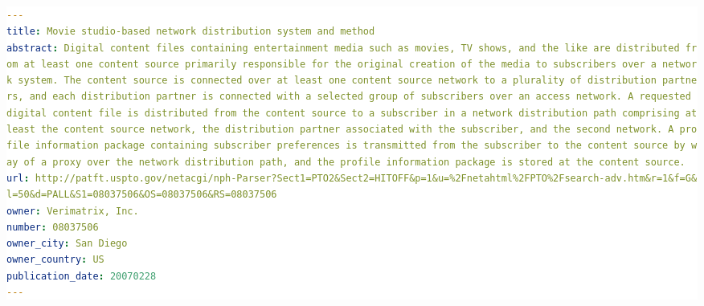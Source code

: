 ```yaml
---
title: Movie studio-based network distribution system and method
abstract: Digital content files containing entertainment media such as movies, TV shows, and the like are distributed from at least one content source primarily responsible for the original creation of the media to subscribers over a network system. The content source is connected over at least one content source network to a plurality of distribution partners, and each distribution partner is connected with a selected group of subscribers over an access network. A requested digital content file is distributed from the content source to a subscriber in a network distribution path comprising at least the content source network, the distribution partner associated with the subscriber, and the second network. A profile information package containing subscriber preferences is transmitted from the subscriber to the content source by way of a proxy over the network distribution path, and the profile information package is stored at the content source.
url: http://patft.uspto.gov/netacgi/nph-Parser?Sect1=PTO2&Sect2=HITOFF&p=1&u=%2Fnetahtml%2FPTO%2Fsearch-adv.htm&r=1&f=G&l=50&d=PALL&S1=08037506&OS=08037506&RS=08037506
owner: Verimatrix, Inc.
number: 08037506
owner_city: San Diego
owner_country: US
publication_date: 20070228
---
```

